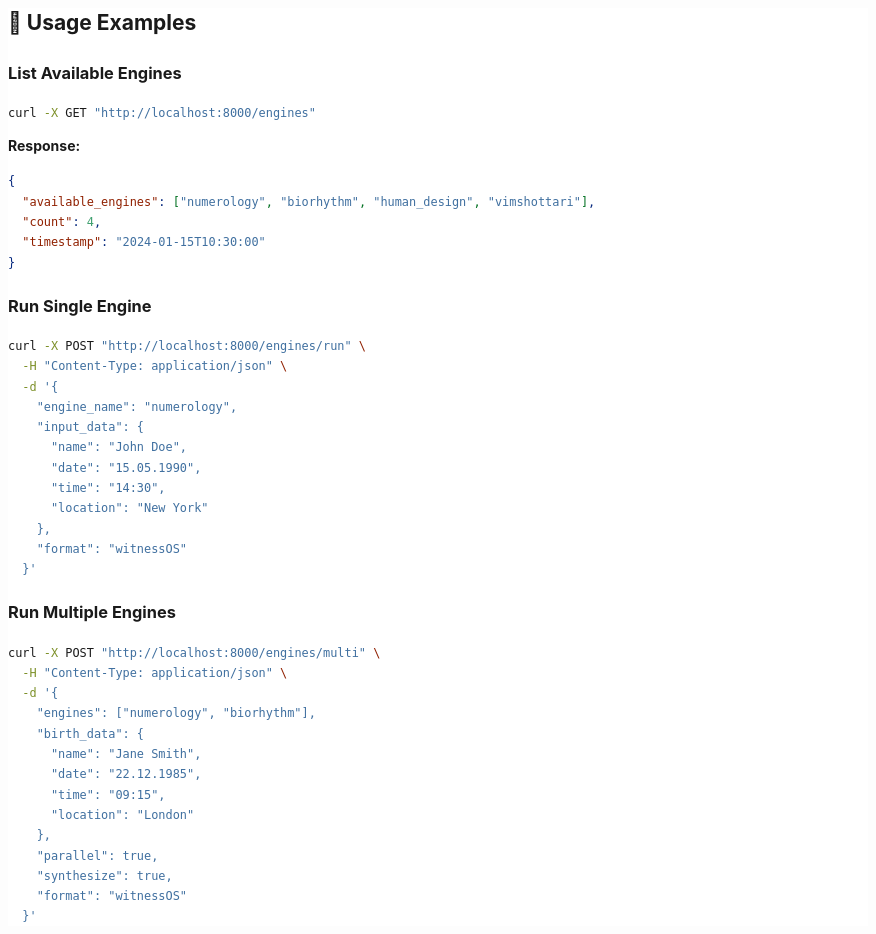 ## 🎯 Usage Examples

### List Available Engines

```bash
curl -X GET "http://localhost:8000/engines"
```

**Response:**
```json
{
  "available_engines": ["numerology", "biorhythm", "human_design", "vimshottari"],
  "count": 4,
  "timestamp": "2024-01-15T10:30:00"
}
```

### Run Single Engine

```bash
curl -X POST "http://localhost:8000/engines/run" \
  -H "Content-Type: application/json" \
  -d '{
    "engine_name": "numerology",
    "input_data": {
      "name": "John Doe",
      "date": "15.05.1990",
      "time": "14:30",
      "location": "New York"
    },
    "format": "witnessOS"
  }'
```

### Run Multiple Engines

```bash
curl -X POST "http://localhost:8000/engines/multi" \
  -H "Content-Type: application/json" \
  -d '{
    "engines": ["numerology", "biorhythm"],
    "birth_data": {
      "name": "Jane Smith",
      "date": "22.12.1985",
      "time": "09:15",
      "location": "London"
    },
    "parallel": true,
    "synthesize": true,
    "format": "witnessOS"
  }'
```
